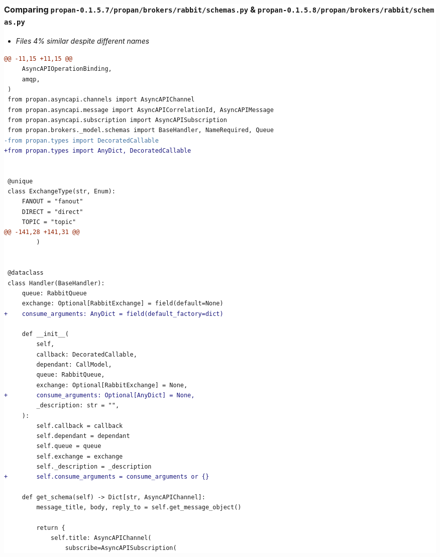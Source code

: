 ### Comparing `propan-0.1.5.7/propan/brokers/rabbit/schemas.py` & `propan-0.1.5.8/propan/brokers/rabbit/schemas.py`

 * *Files 4% similar despite different names*

```diff
@@ -11,15 +11,15 @@
     AsyncAPIOperationBinding,
     amqp,
 )
 from propan.asyncapi.channels import AsyncAPIChannel
 from propan.asyncapi.message import AsyncAPICorrelationId, AsyncAPIMessage
 from propan.asyncapi.subscription import AsyncAPISubscription
 from propan.brokers._model.schemas import BaseHandler, NameRequired, Queue
-from propan.types import DecoratedCallable
+from propan.types import AnyDict, DecoratedCallable
 
 
 @unique
 class ExchangeType(str, Enum):
     FANOUT = "fanout"
     DIRECT = "direct"
     TOPIC = "topic"
@@ -141,28 +141,31 @@
         )
 
 
 @dataclass
 class Handler(BaseHandler):
     queue: RabbitQueue
     exchange: Optional[RabbitExchange] = field(default=None)
+    consume_arguments: AnyDict = field(default_factory=dict)
 
     def __init__(
         self,
         callback: DecoratedCallable,
         dependant: CallModel,
         queue: RabbitQueue,
         exchange: Optional[RabbitExchange] = None,
+        consume_arguments: Optional[AnyDict] = None,
         _description: str = "",
     ):
         self.callback = callback
         self.dependant = dependant
         self.queue = queue
         self.exchange = exchange
         self._description = _description
+        self.consume_arguments = consume_arguments or {}
 
     def get_schema(self) -> Dict[str, AsyncAPIChannel]:
         message_title, body, reply_to = self.get_message_object()
 
         return {
             self.title: AsyncAPIChannel(
                 subscribe=AsyncAPISubscription(
```
